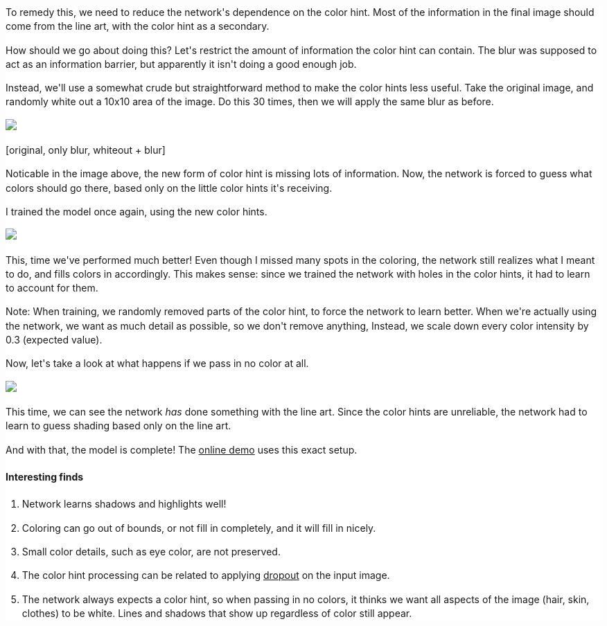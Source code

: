To remedy this, we need to reduce the network's dependence on the color hint. Most of the information in the final image should come from the line art, with the color hint as a secondary.

How should we go about doing this? Let's restrict the amount of information the color hint can contain. The blur was supposed to act as an information barrier, but apparently it isn't doing a good enough job.

Instead, we'll use a somewhat crude but straightforward method to make the color hints less useful. Take the original image, and randomly white out a 10x10 area of the image. Do this 30 times, then we will apply the same blur as before.

![](http://kvfrans.com/content/images/2017/03/gapblur.jpg)


> 
[original, only blur, whiteout + blur]


Noticable in the image above, the new form of color hint is missing lots of information. Now, the network is forced to guess what colors should go there, based only on the little color hints it's receiving. 

I trained the model once again, using the new color hints. 

![](http://kvfrans.com/content/images/2017/03/goodfit.jpg)


This, time we've performed much better! Even though I missed many spots in the coloring, the network still realizes what I meant to do, and fills colors in accordingly. This makes sense: since we trained the network with holes in the color hints, it had to learn to account for them.

Note: When training, we randomly removed parts of the color hint, to force the network to learn better. When we're actually using the network, we want as much detail as possible, so we don't remove anything, Instead, we scale down every color intensity by 0.3 (expected value).

Now, let's take a look at what happens if we pass in no color at all.

![](http://kvfrans.com/content/images/2017/03/nogoodfit.jpg)


This time, we can see the network *has* done something with the line art. Since the color hints are unreliable, the network had to learn to guess shading based only on the line art. 

And with that, the model is complete! The [online demo](http://color.kvfrans.com/draw) uses this exact setup. 

#### Interesting finds

1. Network learns shadows and highlights well! 

1. Coloring can go out of bounds, or not fill in completely, and it will fill in nicely. 

1. Small color details, such as eye color, are not preserved. 

1. The color hint processing can be related to applying [dropout](http://jmlr.org/papers/volume15/srivastava14a/srivastava14a.pdf) on the input image. 

1. The network always expects a color hint, so when passing in no colors, it thinks we want all aspects of the image (hair, skin, clothes) to be white. Lines and shadows that show up regardless of color still appear. 
